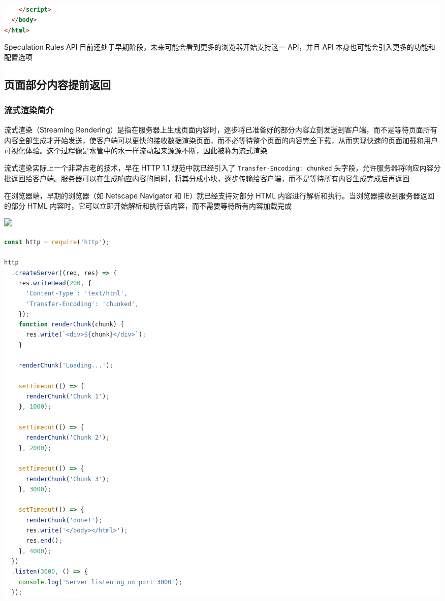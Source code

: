 ```html
    </script>
  </body>
</html>
```

Speculation Rules API 目前还处于早期阶段，未来可能会看到更多的浏览器开始支持这一 API，并且 API 本身也可能会引入更多的功能和配置选项

## 页面部分内容提前返回
### 流式渲染简介
流式渲染（Streaming Rendering）是指在服务器上生成页面内容时，逐步将已准备好的部分内容立刻发送到客户端，而不是等待页面所有内容全部生成才开始发送，使客户端可以更快的接收数据渲染页面，而不必等待整个页面的内容完全下载，从而实现快速的页面加载和用户可视化体验。这个过程像是水管中的水一样流动起来源源不断，因此被称为流式渲染

流式渲染实际上一个非常古老的技术，早在 HTTP 1.1 规范中就已经引入了 `Transfer-Encoding: chunked` 头字段，允许服务器将响应内容分批返回给客户端。服务器可以在生成响应内容的同时，将其分成小块，逐步传输给客户端，而不是等待所有内容生成完成后再返回

在浏览器端，早期的浏览器（如 Netscape Navigator 和 IE）就已经支持对部分 HTML 内容进行解析和执行。当浏览器接收到服务器返回的部分 HTML 内容时，它可以立即开始解析和执行该内容，而不需要等待所有内容加载完成

![](https://cdn.nlark.com/yuque/0/2024/gif/87727/1723376892245-3cd5f559-ba57-45cb-af6a-2c3ee968dd80.gif)

```javascript
const http = require('http');

http
  .createServer((req, res) => {
    res.writeHead(200, {
      'Content-Type': 'text/html',
      'Transfer-Encoding': 'chunked',
    });
    function renderChunk(chunk) {
      res.write(`<div>${chunk}</div>`);
    }

    renderChunk('Loading...');

    setTimeout(() => {
      renderChunk('Chunk 1');
    }, 1000);

    setTimeout(() => {
      renderChunk('Chunk 2');
    }, 2000);

    setTimeout(() => {
      renderChunk('Chunk 3');
    }, 3000);

    setTimeout(() => {
      renderChunk('done!');
      res.write('</body></html>');
      res.end();
    }, 4000);
  })
  .listen(3000, () => {
    console.log('Server listening on port 3000');
  });
```
